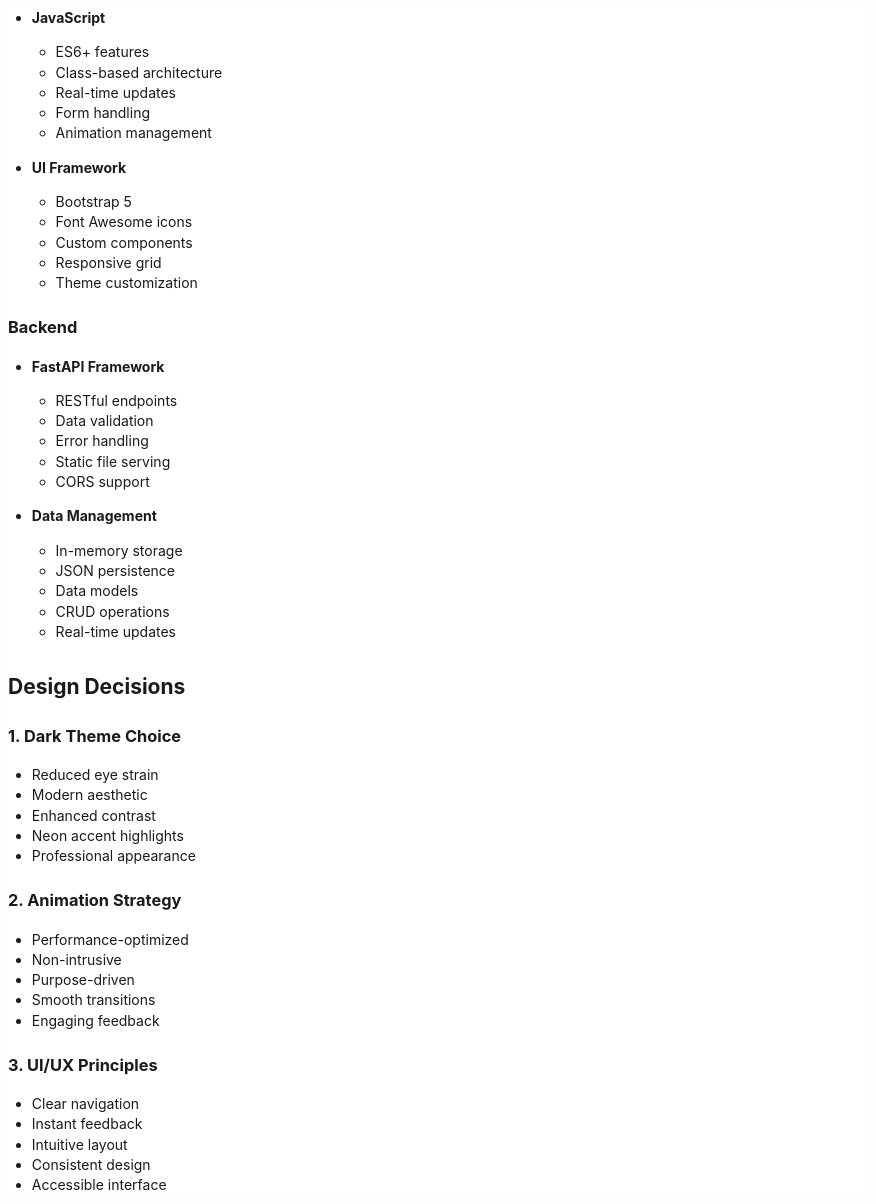 - **JavaScript**
  - ES6+ features
  - Class-based architecture
  - Real-time updates
  - Form handling
  - Animation management

- **UI Framework**
  - Bootstrap 5
  - Font Awesome icons
  - Custom components
  - Responsive grid
  - Theme customization

### Backend
- **FastAPI Framework**
  - RESTful endpoints
  - Data validation
  - Error handling
  - Static file serving
  - CORS support

- **Data Management**
  - In-memory storage
  - JSON persistence
  - Data models
  - CRUD operations
  - Real-time updates

## Design Decisions

### 1. Dark Theme Choice
- Reduced eye strain
- Modern aesthetic
- Enhanced contrast
- Neon accent highlights
- Professional appearance

### 2. Animation Strategy
- Performance-optimized
- Non-intrusive
- Purpose-driven
- Smooth transitions
- Engaging feedback

### 3. UI/UX Principles
- Clear navigation
- Instant feedback
- Intuitive layout
- Consistent design
- Accessible interface
